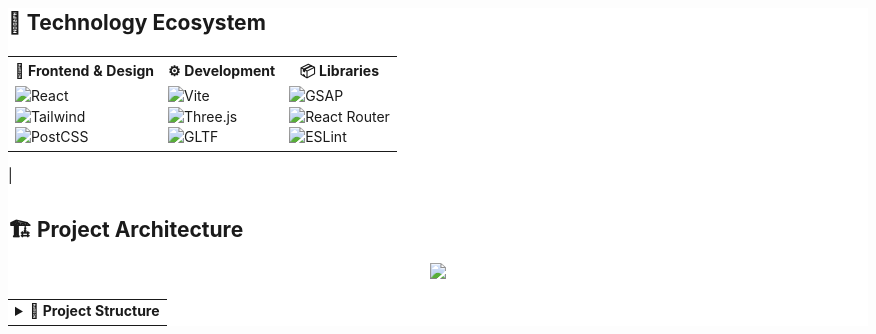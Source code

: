 ## 💫 Technology Ecosystem

<div align="center">
  <table>
    <tr>
      <th>🎨 Frontend & Design</th>
      <th>⚙️ Development</th>
      <th>📦 Libraries</th>
    </tr>
    <tr>
      <td>
        <img src="https://img.shields.io/badge/React-61DAFB?style=for-the-badge&logo=react&logoColor=black" alt="React" /><br/>
        <img src="https://img.shields.io/badge/Tailwind_CSS-38B2AC?style=for-the-badge&logo=tailwind-css&logoColor=white" alt="Tailwind" /><br/>
        <img src="https://img.shields.io/badge/PostCSS-DD3A0A?style=for-the-badge&logo=postcss&logoColor=white" alt="PostCSS" />
      </td>
      <td>
        <img src="https://img.shields.io/badge/Vite-646CFF?style=for-the-badge&logo=vite&logoColor=white" alt="Vite" /><br/>
        <img src="https://img.shields.io/badge/Three.js-black?style=for-the-badge&logo=three.js&logoColor=white" alt="Three.js" /><br/>
        <img src="https://img.shields.io/badge/GLTF-8B8B8B?style=for-the-badge&logo=3d&logoColor=white" alt="GLTF" />
      </td>
      <td>
        <img src="https://img.shields.io/badge/GSAP-88CE02?style=for-the-badge&logo=greensock&logoColor=white" alt="GSAP" /><br/>
        <img src="https://img.shields.io/badge/React_Router-CA4245?style=for-the-badge&logo=react-router&logoColor=white" alt="React Router" /><br/>
        <img src="https://img.shields.io/badge/ESLint-4B32C3?style=for-the-badge&logo=eslint&logoColor=white" alt="ESLint" />
      </td>
    </tr>
  </table>
</div>                                                                                                                             |

</div>

## 🏗️ Project Architecture

<div align="center">
  <img src="https://img.shields.io/badge/Architecture-Modern_Modular-4f46e5?style=for-the-badge&logo=architecture&logoColor=white" />
</div>

<table align="center">
<tr>
  <td>
    <details>
      <summary><b>📁 Project Structure</b></summary>

```bash
📦 ROOT
├── 🌐 public/              # Static Assets
│   ├── 🎨 assets/         # Media Resources
│   │   ├── 🖼️ images/    # Image Assets
│   │   └── 🎥 videos/    # Video Content
│   └── 📱 models/         # 3D Models
├── 🛠️ src/                # Source Code
│   ├── 🧩 components/     # React Components
│   │   ├── Hero.jsx      # Hero Section
│   │   ├── Features.jsx  # Features Display
│   │   └── ...          # Other Components
│   ├── ⚙️ constants/     # Configuration
│   └── 🔧 utils/         # Utilities
```